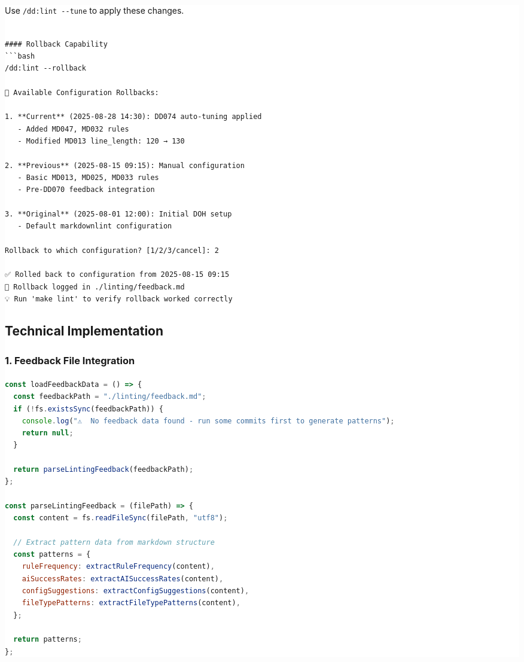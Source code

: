 Use `/dd:lint --tune` to apply these changes.

````

#### Rollback Capability
```bash
/dd:lint --rollback

🔄 Available Configuration Rollbacks:

1. **Current** (2025-08-28 14:30): DD074 auto-tuning applied
   - Added MD047, MD032 rules
   - Modified MD013 line_length: 120 → 130

2. **Previous** (2025-08-15 09:15): Manual configuration
   - Basic MD013, MD025, MD033 rules
   - Pre-DD070 feedback integration

3. **Original** (2025-08-01 12:00): Initial DOH setup
   - Default markdownlint configuration

Rollback to which configuration? [1/2/3/cancel]: 2

✅ Rolled back to configuration from 2025-08-15 09:15
📝 Rollback logged in ./linting/feedback.md
💡 Run 'make lint' to verify rollback worked correctly
````

## Technical Implementation

### 1. Feedback File Integration

```javascript
const loadFeedbackData = () => {
  const feedbackPath = "./linting/feedback.md";
  if (!fs.existsSync(feedbackPath)) {
    console.log("⚠️  No feedback data found - run some commits first to generate patterns");
    return null;
  }

  return parseLintingFeedback(feedbackPath);
};

const parseLintingFeedback = (filePath) => {
  const content = fs.readFileSync(filePath, "utf8");

  // Extract pattern data from markdown structure
  const patterns = {
    ruleFrequency: extractRuleFrequency(content),
    aiSuccessRates: extractAISuccessRates(content),
    configSuggestions: extractConfigSuggestions(content),
    fileTypePatterns: extractFileTypePatterns(content),
  };

  return patterns;
};
```
